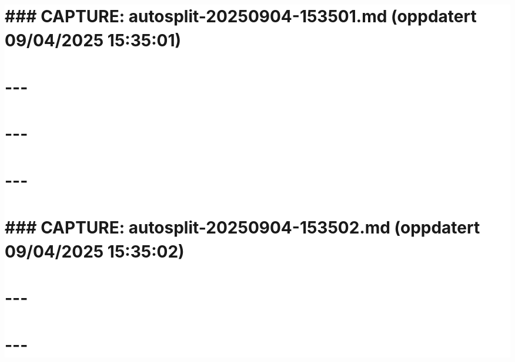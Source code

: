 #

#

#

#

#

# \### CAPTURE: autosplit-20250904-153501.md (oppdatert 09/04/2025 15:35:01)

# ---

#

#

# ---

#

#

#

# ---

#

#

#

#

#

# \### CAPTURE: autosplit-20250904-153502.md (oppdatert 09/04/2025 15:35:02)

# ---

#

#

# ---

#
